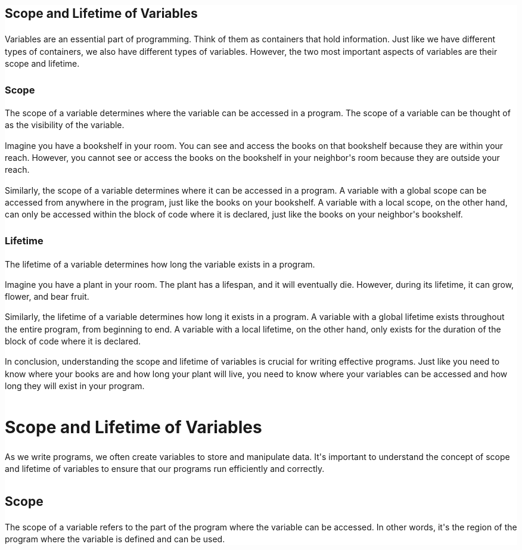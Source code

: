 Scope and Lifetime of Variables
-------------------------------


Variables are an essential part of programming. Think of them as containers that hold information. Just like we have different types of containers, we also have different types of variables. However, the two most important aspects of variables are their scope and lifetime.


### Scope


The scope of a variable determines where the variable can be accessed in a program. The scope of a variable can be thought of as the visibility of the variable. 


Imagine you have a bookshelf in your room. You can see and access the books on that bookshelf because they are within your reach. However, you cannot see or access the books on the bookshelf in your neighbor's room because they are outside your reach.


Similarly, the scope of a variable determines where it can be accessed in a program. A variable with a global scope can be accessed from anywhere in the program, just like the books on your bookshelf. A variable with a local scope, on the other hand, can only be accessed within the block of code where it is declared, just like the books on your neighbor's bookshelf.


### Lifetime


The lifetime of a variable determines how long the variable exists in a program. 


Imagine you have a plant in your room. The plant has a lifespan, and it will eventually die. However, during its lifetime, it can grow, flower, and bear fruit. 


Similarly, the lifetime of a variable determines how long it exists in a program. A variable with a global lifetime exists throughout the entire program, from beginning to end. A variable with a local lifetime, on the other hand, only exists for the duration of the block of code where it is declared.


In conclusion, understanding the scope and lifetime of variables is crucial for writing effective programs. Just like you need to know where your books are and how long your plant will live, you need to know where your variables can be accessed and how long they will exist in your program.


Scope and Lifetime of Variables
===============================


As we write programs, we often create variables to store and manipulate data. It's important to understand the concept of scope and lifetime of variables to ensure that our programs run efficiently and correctly.


Scope
-----


The scope of a variable refers to the part of the program where the variable can be accessed. In other words, it's the region of the program where the variable is defined and can be used.
